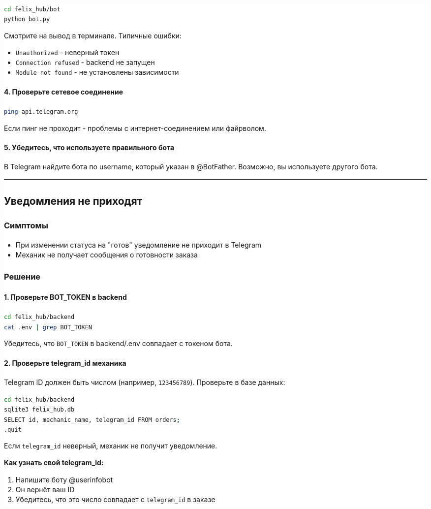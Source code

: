 ```bash
cd felix_hub/bot
python bot.py
```

Смотрите на вывод в терминале. Типичные ошибки:
- `Unauthorized` - неверный токен
- `Connection refused` - backend не запущен
- `Module not found` - не установлены зависимости

#### 4. Проверьте сетевое соединение

```bash
ping api.telegram.org
```

Если пинг не проходит - проблемы с интернет-соединением или файрволом.

#### 5. Убедитесь, что используете правильного бота

В Telegram найдите бота по username, который указан в @BotFather. Возможно, вы используете другого бота.

---

## Уведомления не приходят

### Симптомы
- При изменении статуса на "готов" уведомление не приходит в Telegram
- Механик не получает сообщения о готовности заказа

### Решение

#### 1. Проверьте BOT_TOKEN в backend

```bash
cd felix_hub/backend
cat .env | grep BOT_TOKEN
```

Убедитесь, что `BOT_TOKEN` в backend/.env совпадает с токеном бота.

#### 2. Проверьте telegram_id механика

Telegram ID должен быть числом (например, `123456789`). Проверьте в базе данных:

```bash
cd felix_hub/backend
sqlite3 felix_hub.db
SELECT id, mechanic_name, telegram_id FROM orders;
.quit
```

Если `telegram_id` неверный, механик не получит уведомление.

**Как узнать свой telegram_id:**
1. Напишите боту @userinfobot
2. Он вернёт ваш ID
3. Убедитесь, что это число совпадает с `telegram_id` в заказе
